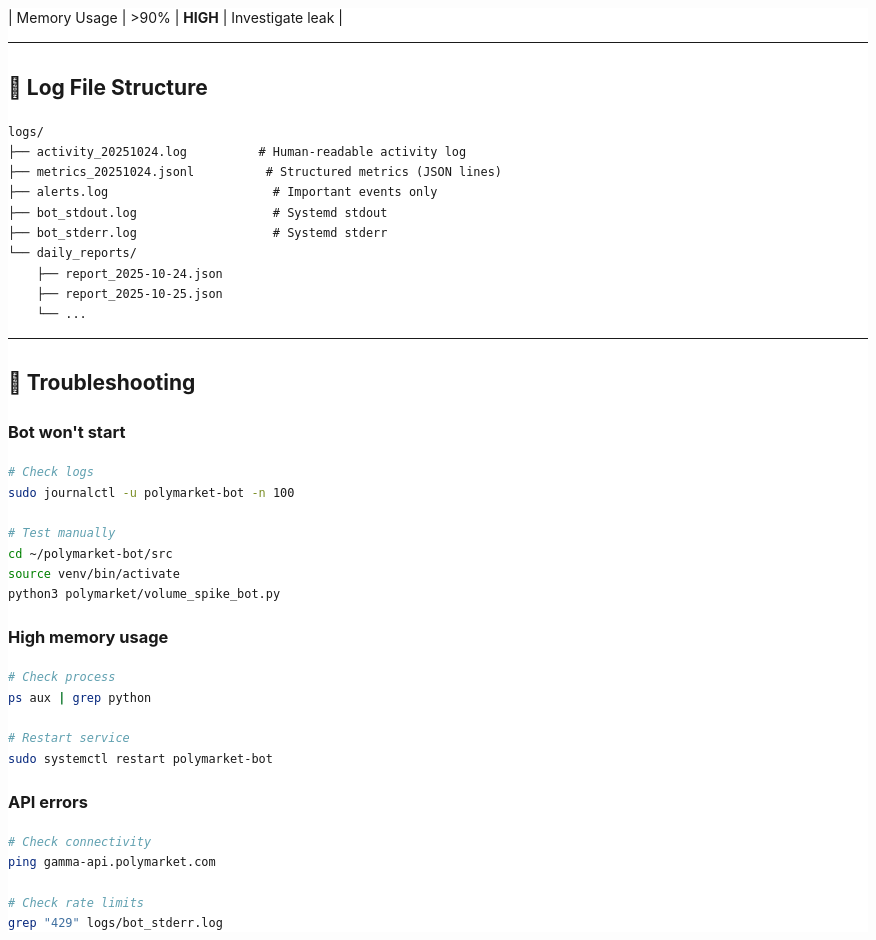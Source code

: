| Memory Usage | >90% | **HIGH** | Investigate leak |

---

## 📁 Log File Structure

```
logs/
├── activity_20251024.log          # Human-readable activity log
├── metrics_20251024.jsonl          # Structured metrics (JSON lines)
├── alerts.log                       # Important events only
├── bot_stdout.log                   # Systemd stdout
├── bot_stderr.log                   # Systemd stderr
└── daily_reports/
    ├── report_2025-10-24.json
    ├── report_2025-10-25.json
    └── ...
```

---

## 🔧 Troubleshooting

### Bot won't start
```bash
# Check logs
sudo journalctl -u polymarket-bot -n 100

# Test manually
cd ~/polymarket-bot/src
source venv/bin/activate
python3 polymarket/volume_spike_bot.py
```

### High memory usage
```bash
# Check process
ps aux | grep python

# Restart service
sudo systemctl restart polymarket-bot
```

### API errors
```bash
# Check connectivity
ping gamma-api.polymarket.com

# Check rate limits
grep "429" logs/bot_stderr.log
```
